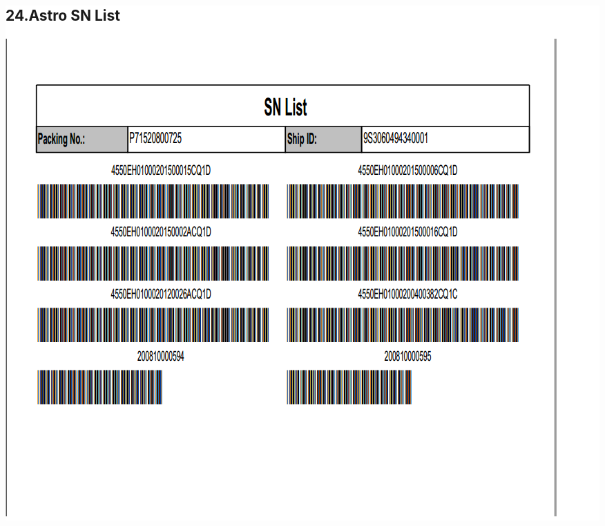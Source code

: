 ## **24.Astro SN List**

![image-Astro_SN_List](/wcq/pp_f715/basedate/ppblabel001/image-astro_sn_list.png)





